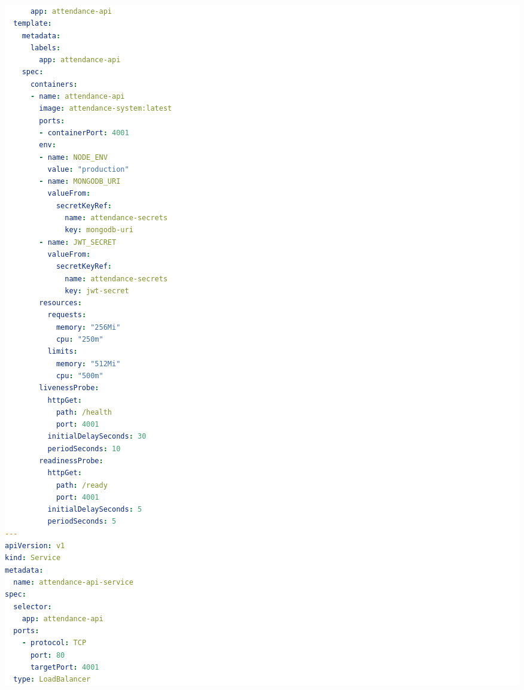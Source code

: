 ```yaml
      app: attendance-api
  template:
    metadata:
      labels:
        app: attendance-api
    spec:
      containers:
      - name: attendance-api
        image: attendance-system:latest
        ports:
        - containerPort: 4001
        env:
        - name: NODE_ENV
          value: "production"
        - name: MONGODB_URI
          valueFrom:
            secretKeyRef:
              name: attendance-secrets
              key: mongodb-uri
        - name: JWT_SECRET
          valueFrom:
            secretKeyRef:
              name: attendance-secrets
              key: jwt-secret
        resources:
          requests:
            memory: "256Mi"
            cpu: "250m"
          limits:
            memory: "512Mi"
            cpu: "500m"
        livenessProbe:
          httpGet:
            path: /health
            port: 4001
          initialDelaySeconds: 30
          periodSeconds: 10
        readinessProbe:
          httpGet:
            path: /ready
            port: 4001
          initialDelaySeconds: 5
          periodSeconds: 5
---
apiVersion: v1
kind: Service
metadata:
  name: attendance-api-service
spec:
  selector:
    app: attendance-api
  ports:
    - protocol: TCP
      port: 80
      targetPort: 4001
  type: LoadBalancer
```
